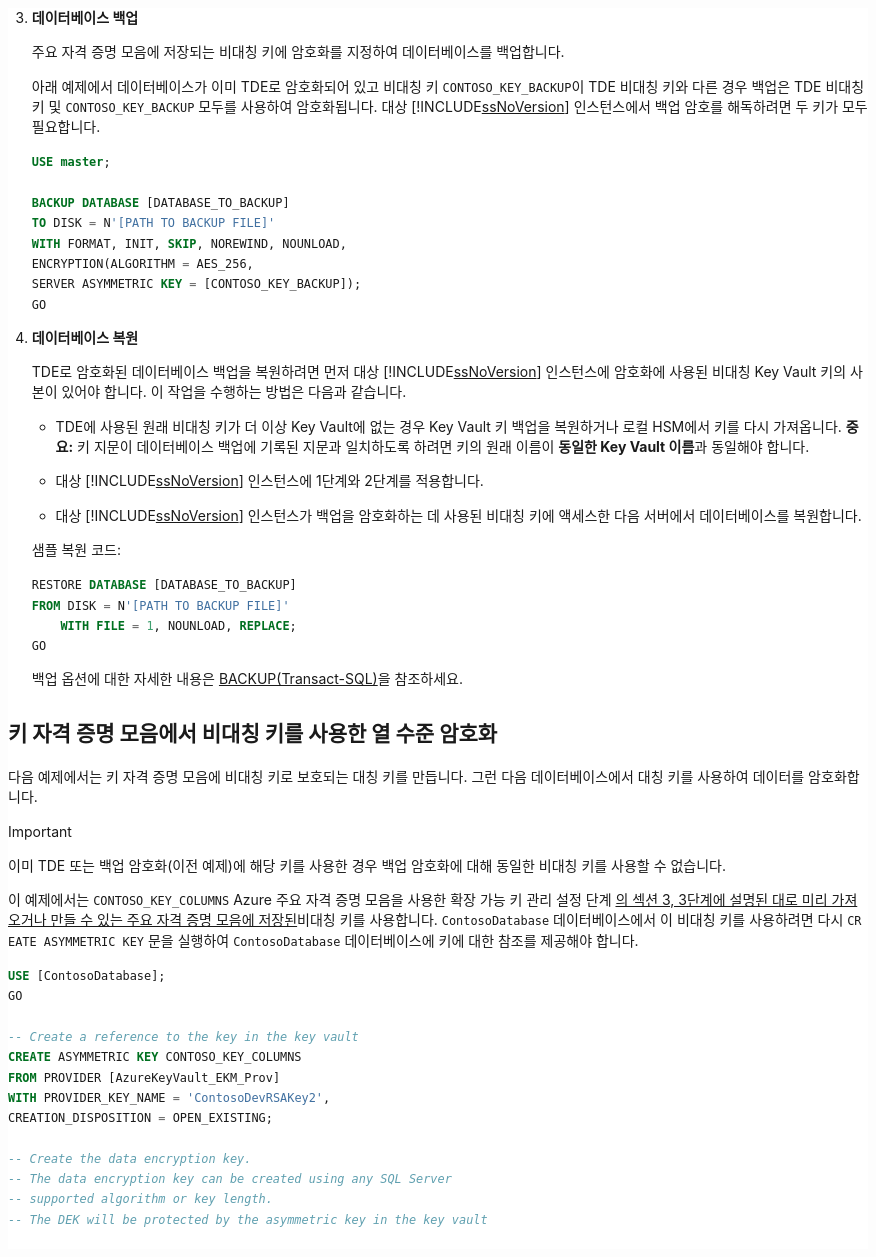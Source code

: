 3.  **데이터베이스 백업**  
  
     주요 자격 증명 모음에 저장되는 비대칭 키에 암호화를 지정하여 데이터베이스를 백업합니다.
     
     아래 예제에서 데이터베이스가 이미 TDE로 암호화되어 있고 비대칭 키 `CONTOSO_KEY_BACKUP`이 TDE 비대칭 키와 다른 경우 백업은 TDE 비대칭 키 및 `CONTOSO_KEY_BACKUP` 모두를 사용하여 암호화됩니다. 대상 [!INCLUDE[ssNoVersion](../../../includes/ssnoversion-md.md)] 인스턴스에서 백업 암호를 해독하려면 두 키가 모두 필요합니다.
  
    ```sql  
    USE master;  
  
    BACKUP DATABASE [DATABASE_TO_BACKUP]  
    TO DISK = N'[PATH TO BACKUP FILE]'   
    WITH FORMAT, INIT, SKIP, NOREWIND, NOUNLOAD,   
    ENCRYPTION(ALGORITHM = AES_256,   
    SERVER ASYMMETRIC KEY = [CONTOSO_KEY_BACKUP]);  
    GO  
    ```  
  
4.  **데이터베이스 복원**  
    
    TDE로 암호화된 데이터베이스 백업을 복원하려면 먼저 대상 [!INCLUDE[ssNoVersion](../../../includes/ssnoversion-md.md)] 인스턴스에 암호화에 사용된 비대칭 Key Vault 키의 사본이 있어야 합니다. 이 작업을 수행하는 방법은 다음과 같습니다.  
    
    - TDE에 사용된 원래 비대칭 키가 더 이상 Key Vault에 없는 경우 Key Vault 키 백업을 복원하거나 로컬 HSM에서 키를 다시 가져옵니다. **중요:** 키 지문이 데이터베이스 백업에 기록된 지문과 일치하도록 하려면 키의 원래 이름이 **동일한 Key Vault 이름**과 동일해야 합니다.
    
    - 대상 [!INCLUDE[ssNoVersion](../../../includes/ssnoversion-md.md)] 인스턴스에 1단계와 2단계를 적용합니다.
    
    - 대상 [!INCLUDE[ssNoVersion](../../../includes/ssnoversion-md.md)] 인스턴스가 백업을 암호화하는 데 사용된 비대칭 키에 액세스한 다음 서버에서 데이터베이스를 복원합니다.
    
     샘플 복원 코드:  
  
    ```sql  
    RESTORE DATABASE [DATABASE_TO_BACKUP]  
    FROM DISK = N'[PATH TO BACKUP FILE]'   
        WITH FILE = 1, NOUNLOAD, REPLACE;  
    GO  
    ```  
  
     백업 옵션에 대한 자세한 내용은 [BACKUP(Transact-SQL)](../../../t-sql/statements/backup-transact-sql.md)을 참조하세요.  
  
## <a name="column-level-encryption-by-using-an-asymmetric-key-from-the-key-vault"></a>키 자격 증명 모음에서 비대칭 키를 사용한 열 수준 암호화  
 다음 예제에서는 키 자격 증명 모음에 비대칭 키로 보호되는 대칭 키를 만듭니다. 그런 다음 데이터베이스에서 대칭 키를 사용하여 데이터를 암호화합니다.  
  
> [!IMPORTANT]  
>  이미 TDE 또는 백업 암호화(이전 예제)에 해당 키를 사용한 경우 백업 암호화에 대해 동일한 비대칭 키를 사용할 수 없습니다.  
  
 이 예제에서는 `CONTOSO_KEY_COLUMNS` Azure 주요 자격 증명 모음을 사용한 확장 가능 키 관리 설정 단계 [의 섹션 3, 3단계에 설명된 대로 미리 가져오거나 만들 수 있는 주요 자격 증명 모음에 저장된](../../../relational-databases/security/encryption/setup-steps-for-extensible-key-management-using-the-azure-key-vault.md)비대칭 키를 사용합니다. `ContosoDatabase` 데이터베이스에서 이 비대칭 키를 사용하려면 다시 `CREATE ASYMMETRIC KEY` 문을 실행하여 `ContosoDatabase` 데이터베이스에 키에 대한 참조를 제공해야 합니다.  
  
```sql  
USE [ContosoDatabase];  
GO  
  
-- Create a reference to the key in the key vault  
CREATE ASYMMETRIC KEY CONTOSO_KEY_COLUMNS   
FROM PROVIDER [AzureKeyVault_EKM_Prov]  
WITH PROVIDER_KEY_NAME = 'ContosoDevRSAKey2',  
CREATION_DISPOSITION = OPEN_EXISTING;  
  
-- Create the data encryption key.  
-- The data encryption key can be created using any SQL Server   
-- supported algorithm or key length.  
-- The DEK will be protected by the asymmetric key in the key vault  
  
```